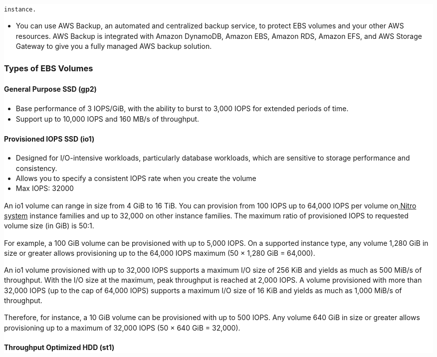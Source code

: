     instance.
  - You can use AWS Backup, an automated and
    centralized backup service, to protect EBS volumes and your other
    AWS resources. AWS Backup is integrated with Amazon DynamoDB, Amazon
    EBS, Amazon RDS, Amazon EFS, and AWS Storage Gateway to give you a
    fully managed AWS backup solution.

### Types of EBS Volumes

#### General Purpose SSD (gp2)

  - Base performance of 3 IOPS/GiB, with the ability to
    burst to 3,000 IOPS for extended periods of time.
  - Support up to 10,000 IOPS and 160 MB/s of
    throughput.

#### Provisioned IOPS SSD (io1)

  - Designed for I/O-intensive workloads, particularly
    database workloads, which are sensitive to storage performance and
    consistency.
  - Allows you to specify a consistent IOPS rate when
    you create the volume
  - Max IOPS: 32000



An io1 volume can range in size from 4 GiB to 16 TiB. You can
provision from 100 IOPS up to 64,000 IOPS per volume
on[ ](https://docs.aws.amazon.com/AWSEC2/latest/UserGuide/instance-types.html%23ec2-nitro-instances&sa=D&ust=1570987253664000)[Nitro
system](https://docs.aws.amazon.com/AWSEC2/latest/UserGuide/instance-types.html%23ec2-nitro-instances&sa=D&ust=1570987253664000) instance
families and up to 32,000 on other instance families. The maximum ratio
of provisioned IOPS to requested volume size (in GiB) is 50:1.

For example, a 100 GiB volume can be provisioned with
up to 5,000 IOPS. On a supported instance type, any volume 1,280 GiB in
size or greater allows provisioning up to the 64,000 IOPS maximum (50 ×
1,280 GiB = 64,000).

An io1 volume provisioned with up to 32,000 IOPS
supports a maximum I/O size of 256 KiB and yields as much as 500 MiB/s
of throughput. With the I/O size at the maximum, peak throughput is
reached at 2,000 IOPS. A volume provisioned with more than 32,000 IOPS
(up to the cap of 64,000 IOPS) supports a maximum I/O size of 16 KiB and
yields as much as 1,000 MiB/s of throughput.

Therefore, for instance, a 10 GiB volume can be provisioned with
up to 500 IOPS. Any
volume 640 GiB in size or greater allows provisioning up to a maximum of
32,000 IOPS (50 × 640 GiB = 32,000).

#### Throughput Optimized HDD (st1)
